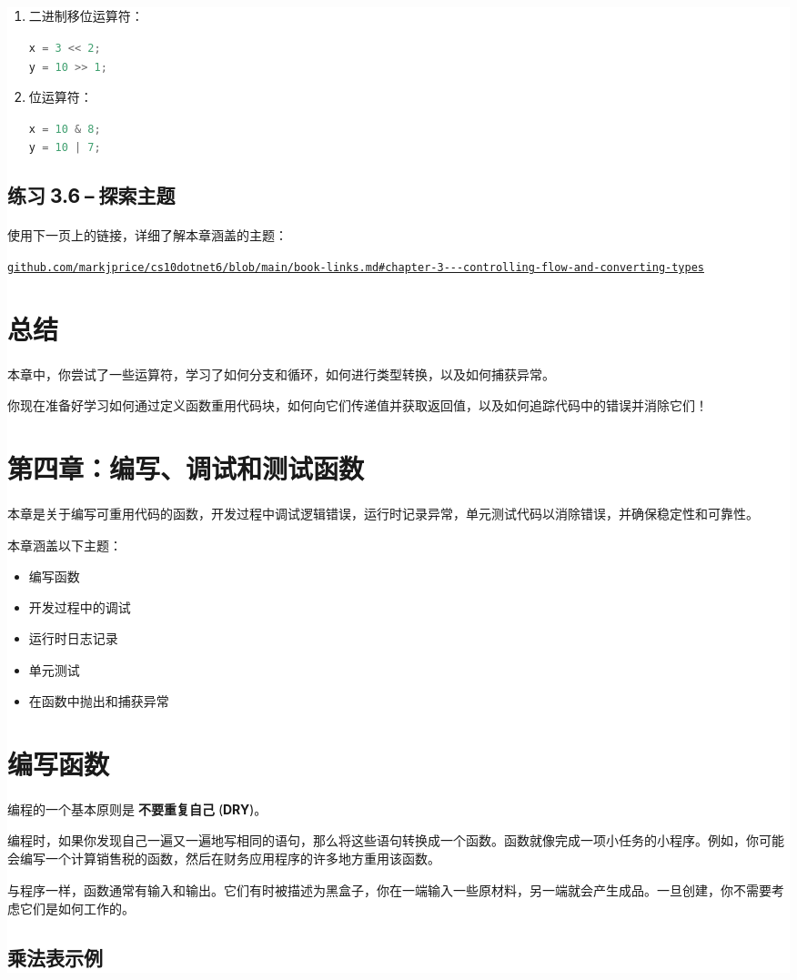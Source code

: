 1.  二进制移位运算符：

    ```cs
    x = 3 << 2;
    y = 10 >> 1; 
    ```

1.  位运算符：

    ```cs
    x = 10 & 8;
    y = 10 | 7; 
    ```

## 练习 3.6 – 探索主题

使用下一页上的链接，详细了解本章涵盖的主题：

[`github.com/markjprice/cs10dotnet6/blob/main/book-links.md#chapter-3---controlling-flow-and-converting-types`](https://github.com/markjprice/cs10dotnet6/blob/main/book-links.md#chapter-3---controlling-flow-and-converting-types)

# 总结

本章中，你尝试了一些运算符，学习了如何分支和循环，如何进行类型转换，以及如何捕获异常。

你现在准备好学习如何通过定义函数重用代码块，如何向它们传递值并获取返回值，以及如何追踪代码中的错误并消除它们！


# 第四章：编写、调试和测试函数

本章是关于编写可重用代码的函数，开发过程中调试逻辑错误，运行时记录异常，单元测试代码以消除错误，并确保稳定性和可靠性。

本章涵盖以下主题：

+   编写函数

+   开发过程中的调试

+   运行时日志记录

+   单元测试

+   在函数中抛出和捕获异常

# 编写函数

编程的一个基本原则是 **不要重复自己** (**DRY**)。

编程时，如果你发现自己一遍又一遍地写相同的语句，那么将这些语句转换成一个函数。函数就像完成一项小任务的小程序。例如，你可能会编写一个计算销售税的函数，然后在财务应用程序的许多地方重用该函数。

与程序一样，函数通常有输入和输出。它们有时被描述为黑盒子，你在一端输入一些原材料，另一端就会产生成品。一旦创建，你不需要考虑它们是如何工作的。

## 乘法表示例
